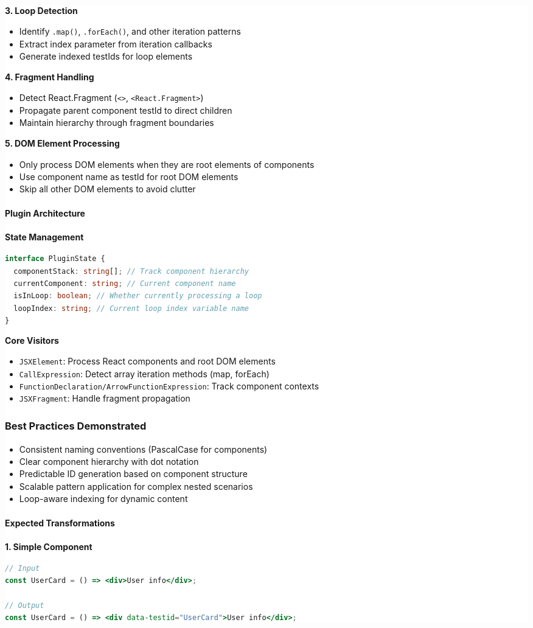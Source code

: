 **3. Loop Detection**

- Identify `.map()`, `.forEach()`, and other iteration patterns
- Extract index parameter from iteration callbacks
- Generate indexed testIds for loop elements

**4. Fragment Handling**

- Detect React.Fragment (`<>`, `<React.Fragment>`)
- Propagate parent component testId to direct children
- Maintain hierarchy through fragment boundaries

**5. DOM Element Processing**

- Only process DOM elements when they are root elements of components
- Use component name as testId for root DOM elements
- Skip all other DOM elements to avoid clutter

#### Plugin Architecture

**State Management**

```typescript
interface PluginState {
  componentStack: string[]; // Track component hierarchy
  currentComponent: string; // Current component name
  isInLoop: boolean; // Whether currently processing a loop
  loopIndex: string; // Current loop index variable name
}
```

**Core Visitors**

- `JSXElement`: Process React components and root DOM elements
- `CallExpression`: Detect array iteration methods (map, forEach)
- `FunctionDeclaration/ArrowFunctionExpression`: Track component contexts
- `JSXFragment`: Handle fragment propagation

### Best Practices Demonstrated

- Consistent naming conventions (PascalCase for components)
- Clear component hierarchy with dot notation
- Predictable ID generation based on component structure
- Scalable pattern application for complex nested scenarios
- Loop-aware indexing for dynamic content

#### Expected Transformations

**1. Simple Component**

```jsx
// Input
const UserCard = () => <div>User info</div>;

// Output
const UserCard = () => <div data-testid="UserCard">User info</div>;
```

